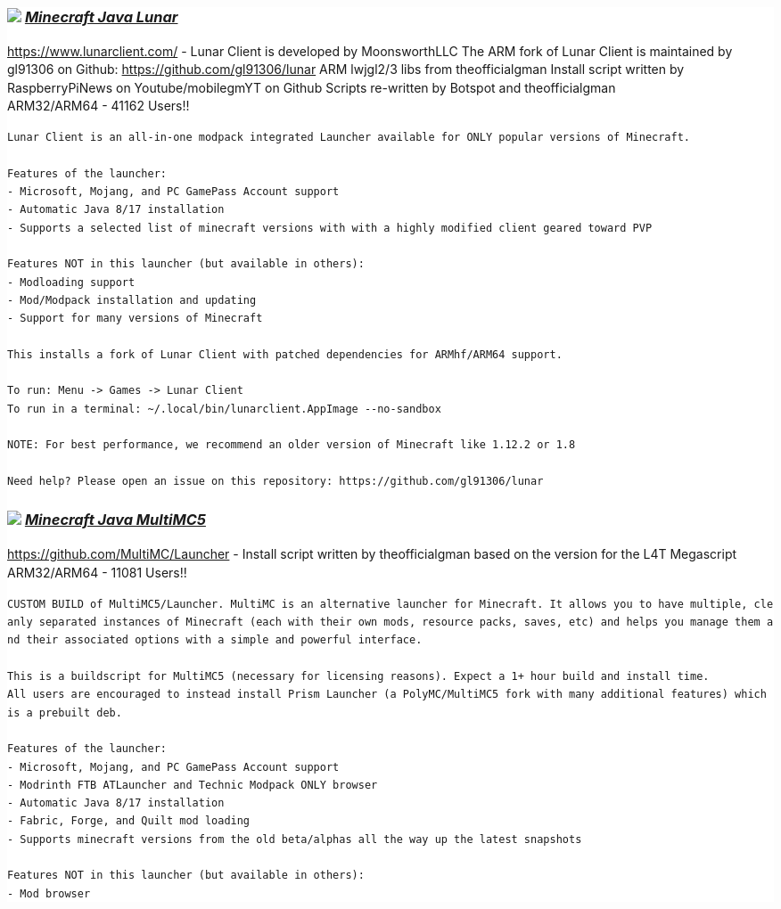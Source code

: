 ### <img src="https://github.com/Botspot/pi-apps/raw/master/apps/Minecraft%20Java%20Lunar/icon-24.png?raw=true" height=32> ***[Minecraft Java Lunar](https://github.com/Botspot/pi-apps/tree/master/apps/Minecraft%20Java%20Lunar)***
<https://www.lunarclient.com/> - Lunar Client is developed by MoonsworthLLC
The ARM fork of Lunar Client is maintained by gl91306 on Github: https://github.com/gl91306/lunar
ARM lwjgl2/3 libs from theofficialgman
Install script written by RaspberryPiNews on Youtube/mobilegmYT on Github
Scripts re-written by Botspot and theofficialgman
<br />
ARM32/ARM64 - 41162 Users!!
```
Lunar Client is an all-in-one modpack integrated Launcher available for ONLY popular versions of Minecraft.

Features of the launcher:
- Microsoft, Mojang, and PC GamePass Account support
- Automatic Java 8/17 installation
- Supports a selected list of minecraft versions with with a highly modified client geared toward PVP

Features NOT in this launcher (but available in others):
- Modloading support
- Mod/Modpack installation and updating
- Support for many versions of Minecraft

This installs a fork of Lunar Client with patched dependencies for ARMhf/ARM64 support.

To run: Menu -> Games -> Lunar Client
To run in a terminal: ~/.local/bin/lunarclient.AppImage --no-sandbox

NOTE: For best performance, we recommend an older version of Minecraft like 1.12.2 or 1.8

Need help? Please open an issue on this repository: https://github.com/gl91306/lunar
```

### <img src="https://github.com/Botspot/pi-apps/raw/master/apps/Minecraft%20Java%20MultiMC5/icon-24.png?raw=true" height=32> ***[Minecraft Java MultiMC5](https://github.com/Botspot/pi-apps/tree/master/apps/Minecraft%20Java%20MultiMC5)***
<https://github.com/MultiMC/Launcher> - Install script written by theofficialgman based on the version for the L4T Megascript<br />
ARM32/ARM64 - 11081 Users!!
```
CUSTOM BUILD of MultiMC5/Launcher. MultiMC is an alternative launcher for Minecraft. It allows you to have multiple, cleanly separated instances of Minecraft (each with their own mods, resource packs, saves, etc) and helps you manage them and their associated options with a simple and powerful interface. 

This is a buildscript for MultiMC5 (necessary for licensing reasons). Expect a 1+ hour build and install time.
All users are encouraged to instead install Prism Launcher (a PolyMC/MultiMC5 fork with many additional features) which is a prebuilt deb.

Features of the launcher:
- Microsoft, Mojang, and PC GamePass Account support
- Modrinth FTB ATLauncher and Technic Modpack ONLY browser
- Automatic Java 8/17 installation
- Fabric, Forge, and Quilt mod loading
- Supports minecraft versions from the old beta/alphas all the way up the latest snapshots

Features NOT in this launcher (but available in others):
- Mod browser
```